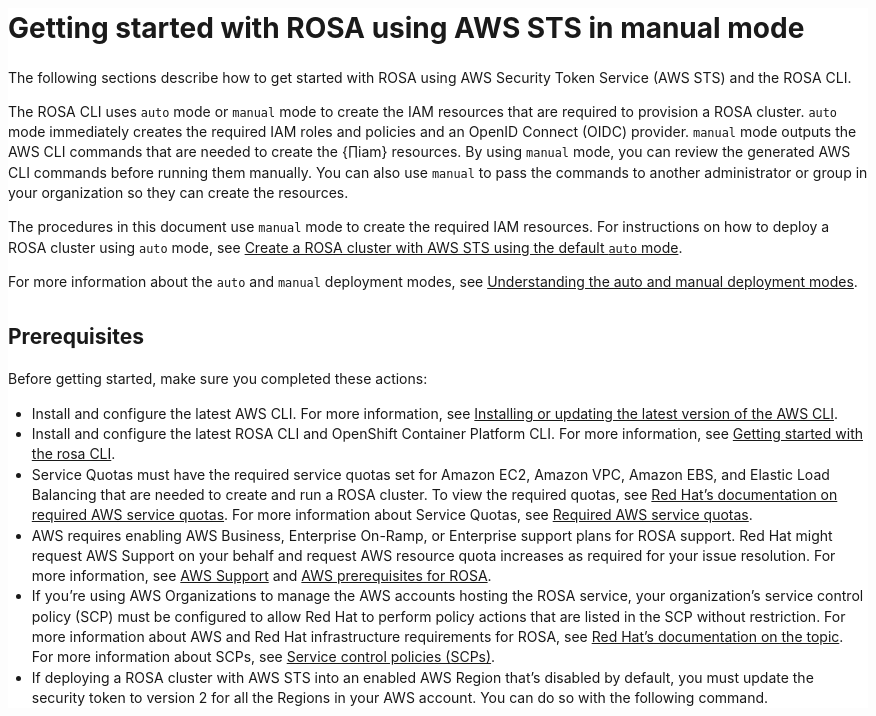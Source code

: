 # Getting started with ROSA using AWS STS in manual mode<a name="getting-started-sts-manual"></a>

The following sections describe how to get started with ROSA using AWS Security Token Service \(AWS STS\) and the ROSA CLI\.

The ROSA CLI uses `auto` mode or `manual` mode to create the IAM resources that are required to provision a ROSA cluster\. `auto` mode immediately creates the required IAM roles and policies and an OpenID Connect \(OIDC\) provider\. `manual` mode outputs the AWS CLI commands that are needed to create the \{∏iam\} resources\. By using `manual` mode, you can review the generated AWS CLI commands before running them manually\. You can also use `manual` to pass the commands to another administrator or group in your organization so they can create the resources\.

The procedures in this document use `manual` mode to create the required IAM resources\. For instructions on how to deploy a ROSA cluster using `auto` mode, see [Create a ROSA cluster with AWS STS using the default `auto` mode](getting-started-sts-auto.md#getting-started-sts-auto-step-3)\.

For more information about the `auto` and `manual` deployment modes, see [Understanding the auto and manual deployment modes](https://docs.openshift.com/rosa/rosa_install_access_delete_clusters/rosa-sts-creating-a-cluster-with-customizations.html#rosa-understanding-deployment-modes_rosa-sts-creating-a-cluster-with-customizations)\.

## Prerequisites<a name="getting-started-sts-manual-prereqs"></a>

Before getting started, make sure you completed these actions:
+ Install and configure the latest AWS CLI\. For more information, see [Installing or updating the latest version of the AWS CLI](https://docs.aws.amazon.com/cli/latest/userguide/getting-started-install.html)\.
+ Install and configure the latest ROSA CLI and OpenShift Container Platform CLI\. For more information, see [Getting started with the rosa CLI](https://docs.openshift.com/rosa/rosa_cli/rosa-get-started-cli.html#rosa-setting-up-cli_rosa-getting-started-cli)\.
+  Service Quotas must have the required service quotas set for Amazon EC2, Amazon VPC, Amazon EBS, and Elastic Load Balancing that are needed to create and run a ROSA cluster\. To view the required quotas, see [Red Hat’s documentation on required AWS service quotas](https://docs.openshift.com/rosa/rosa_install_access_delete_clusters/rosa_getting_started_iam/rosa-required-aws-service-quotas.html#rosa-required-aws-service-quotas)\. For more information about Service Quotas, see [Required AWS service quotas](https://docs.aws.amazon.com/general/latest/gr/aws_service_limits.html)\.
+  AWS requires enabling AWS Business, Enterprise On\-Ramp, or Enterprise support plans for ROSA support\. Red Hat might request AWS Support on your behalf and request AWS resource quota increases as required for your issue resolution\. For more information, see [AWS Support](http://aws.amazon.com/premiumsupport/) and [AWS prerequisites for ROSA](https://docs.openshift.com/rosa/rosa_install_access_delete_clusters/rosa_getting_started_iam/rosa-aws-prereqs.html#prerequisites)\.
+ If you’re using AWS Organizations to manage the AWS accounts hosting the ROSA service, your organization’s service control policy \(SCP\) must be configured to allow Red Hat to perform policy actions that are listed in the SCP without restriction\. For more information about AWS and Red Hat infrastructure requirements for ROSA, see [Red Hat’s documentation on the topic](https://docs.openshift.com/rosa/rosa_install_access_delete_clusters/rosa_getting_started_iam/rosa-aws-prereqs.html#prerequisites)\. For more information about SCPs, see [Service control policies \(SCPs\)](https://docs.aws.amazon.com/organizations/latest/userguide/orgs_manage_policies_scps.html)\.
+ If deploying a ROSA cluster with AWS STS into an enabled AWS Region that’s disabled by default, you must update the security token to version 2 for all the Regions in your AWS account\. You can do so with the following command\.
